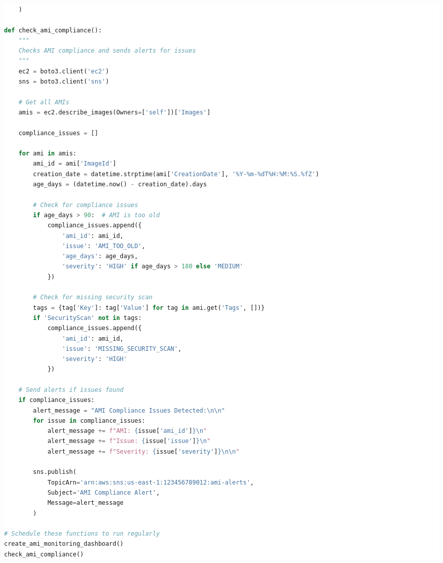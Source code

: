 ```python
    )

def check_ami_compliance():
    """
    Checks AMI compliance and sends alerts for issues
    """
    ec2 = boto3.client('ec2')
    sns = boto3.client('sns')
  
    # Get all AMIs
    amis = ec2.describe_images(Owners=['self'])['Images']
  
    compliance_issues = []
  
    for ami in amis:
        ami_id = ami['ImageId']
        creation_date = datetime.strptime(ami['CreationDate'], '%Y-%m-%dT%H:%M:%S.%fZ')
        age_days = (datetime.now() - creation_date).days
      
        # Check for compliance issues
        if age_days > 90:  # AMI is too old
            compliance_issues.append({
                'ami_id': ami_id,
                'issue': 'AMI_TOO_OLD',
                'age_days': age_days,
                'severity': 'HIGH' if age_days > 180 else 'MEDIUM'
            })
      
        # Check for missing security scan
        tags = {tag['Key']: tag['Value'] for tag in ami.get('Tags', [])}
        if 'SecurityScan' not in tags:
            compliance_issues.append({
                'ami_id': ami_id,
                'issue': 'MISSING_SECURITY_SCAN',
                'severity': 'HIGH'
            })
  
    # Send alerts if issues found
    if compliance_issues:
        alert_message = "AMI Compliance Issues Detected:\n\n"
        for issue in compliance_issues:
            alert_message += f"AMI: {issue['ami_id']}\n"
            alert_message += f"Issue: {issue['issue']}\n"
            alert_message += f"Severity: {issue['severity']}\n\n"
      
        sns.publish(
            TopicArn='arn:aws:sns:us-east-1:123456789012:ami-alerts',
            Subject='AMI Compliance Alert',
            Message=alert_message
        )

# Schedule these functions to run regularly
create_ami_monitoring_dashboard()
check_ami_compliance()
```
